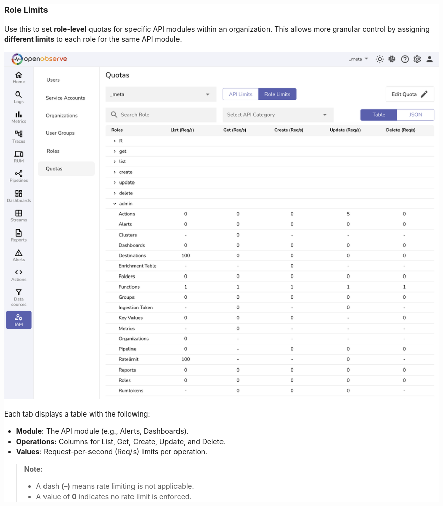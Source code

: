 ### Role Limits

Use this to set **role-level** quotas for specific API modules within an organization. This allows more granular control by assigning **different limits** to each role for the same API module.

![Quotas Role Limits](../../../images/quotas-role-limits-view.png)

Each tab displays a table with the following:

- **Module**: The API module (e.g., Alerts, Dashboards).  
- **Operations:** Columns for List, Get, Create, Update, and Delete.  
- **Values**: Request-per-second (Req/s) limits per operation.

> **Note:**
>
>- A dash **(–)** means rate limiting is not applicable.   
>- A value of **0** indicates no rate limit is enforced.

